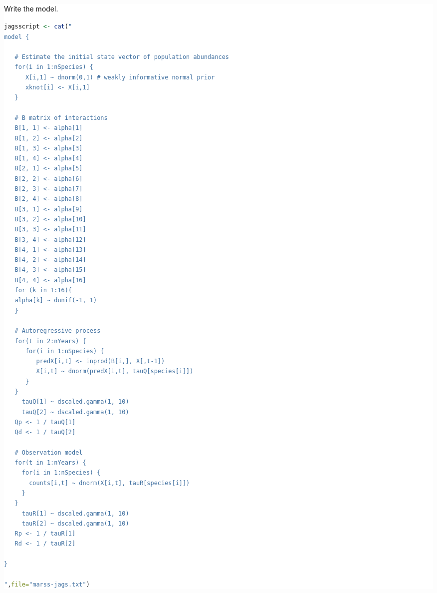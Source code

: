 Write the model.

```r
jagsscript <- cat("
model {  

   # Estimate the initial state vector of population abundances
   for(i in 1:nSpecies) {
      X[i,1] ~ dnorm(0,1) # weakly informative normal prior 
      xknot[i] <- X[i,1]
   }

   # B matrix of interactions
   B[1, 1] <- alpha[1]
   B[1, 2] <- alpha[2]
   B[1, 3] <- alpha[3]
   B[1, 4] <- alpha[4]
   B[2, 1] <- alpha[5]
   B[2, 2] <- alpha[6]
   B[2, 3] <- alpha[7]
   B[2, 4] <- alpha[8]
   B[3, 1] <- alpha[9]
   B[3, 2] <- alpha[10]
   B[3, 3] <- alpha[11]
   B[3, 4] <- alpha[12]
   B[4, 1] <- alpha[13]
   B[4, 2] <- alpha[14]
   B[4, 3] <- alpha[15]
   B[4, 4] <- alpha[16]
   for (k in 1:16){
   alpha[k] ~ dunif(-1, 1)
   }

   # Autoregressive process
   for(t in 2:nYears) {
      for(i in 1:nSpecies) {
         predX[i,t] <- inprod(B[i,], X[,t-1])
         X[i,t] ~ dnorm(predX[i,t], tauQ[species[i]])
      }
   }
	 tauQ[1] ~ dscaled.gamma(1, 10)
	 tauQ[2] ~ dscaled.gamma(1, 10)
   Qp <- 1 / tauQ[1]
   Qd <- 1 / tauQ[2]

   # Observation model
   for(t in 1:nYears) {
     for(i in 1:nSpecies) {
       counts[i,t] ~ dnorm(X[i,t], tauR[species[i]])
     }
   }
	 tauR[1] ~ dscaled.gamma(1, 10)
	 tauR[2] ~ dscaled.gamma(1, 10)
   Rp <- 1 / tauR[1]
   Rd <- 1 / tauR[2]

}  

",file="marss-jags.txt")
```
